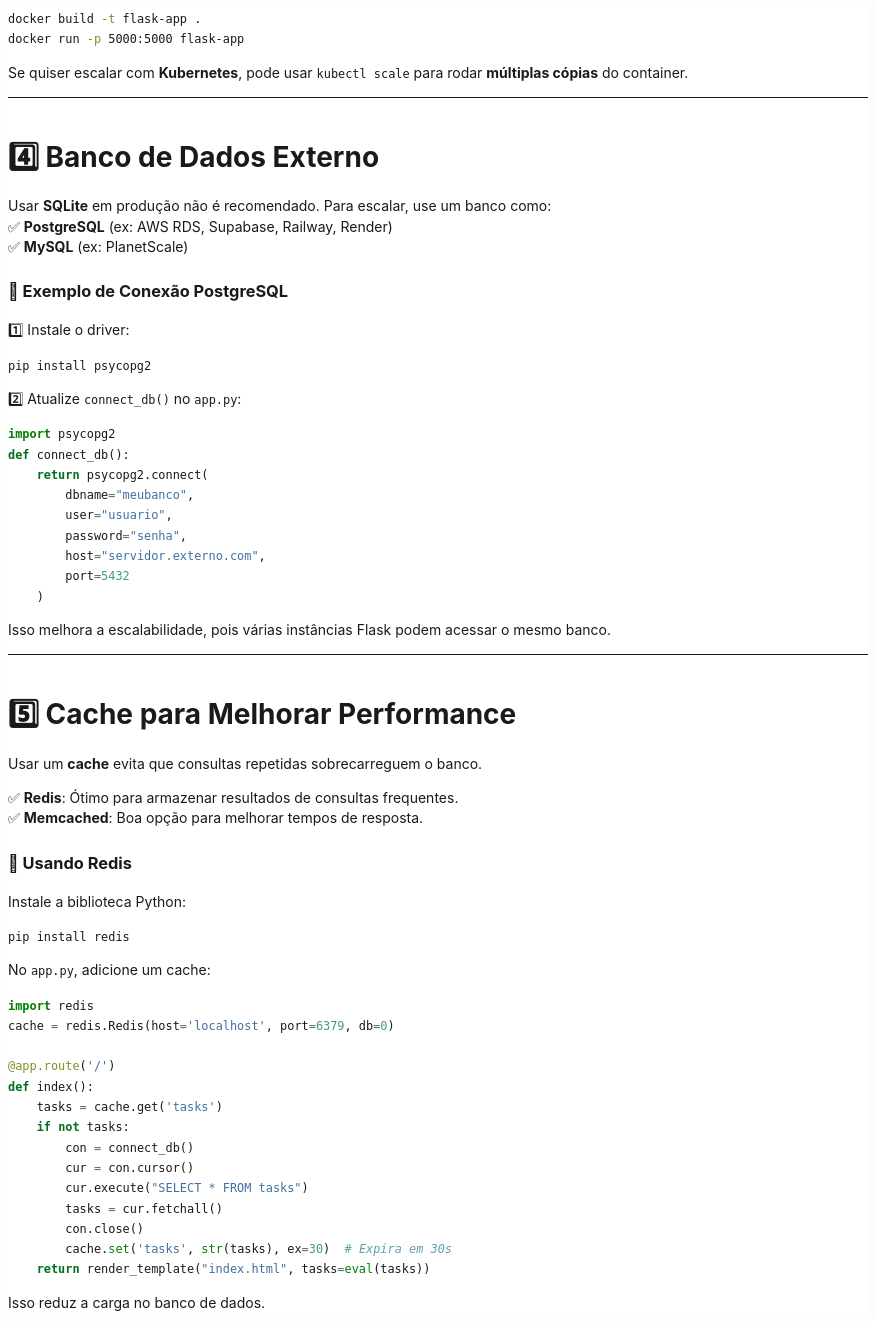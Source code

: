 ```sh
docker build -t flask-app .
docker run -p 5000:5000 flask-app
```
Se quiser escalar com **Kubernetes**, pode usar `kubectl scale` para rodar **múltiplas cópias** do container.

---

# **4️⃣ Banco de Dados Externo**
Usar **SQLite** em produção não é recomendado. Para escalar, use um banco como:  
✅ **PostgreSQL** (ex: AWS RDS, Supabase, Railway, Render)  
✅ **MySQL** (ex: PlanetScale)  

### **🔧 Exemplo de Conexão PostgreSQL**
1️⃣ Instale o driver:  
```sh
pip install psycopg2
```
2️⃣ Atualize `connect_db()` no `app.py`:  
```python
import psycopg2
def connect_db():
    return psycopg2.connect(
        dbname="meubanco",
        user="usuario",
        password="senha",
        host="servidor.externo.com",
        port=5432
    )
```
Isso melhora a escalabilidade, pois várias instâncias Flask podem acessar o mesmo banco.

---

# **5️⃣ Cache para Melhorar Performance**
Usar um **cache** evita que consultas repetidas sobrecarreguem o banco.

✅ **Redis**: Ótimo para armazenar resultados de consultas frequentes.  
✅ **Memcached**: Boa opção para melhorar tempos de resposta.  

### **🔧 Usando Redis**
Instale a biblioteca Python:
```sh
pip install redis
```
No `app.py`, adicione um cache:
```python
import redis
cache = redis.Redis(host='localhost', port=6379, db=0)

@app.route('/')
def index():
    tasks = cache.get('tasks')
    if not tasks:
        con = connect_db()
        cur = con.cursor()
        cur.execute("SELECT * FROM tasks")
        tasks = cur.fetchall()
        con.close()
        cache.set('tasks', str(tasks), ex=30)  # Expira em 30s
    return render_template("index.html", tasks=eval(tasks))
```
Isso reduz a carga no banco de dados.
